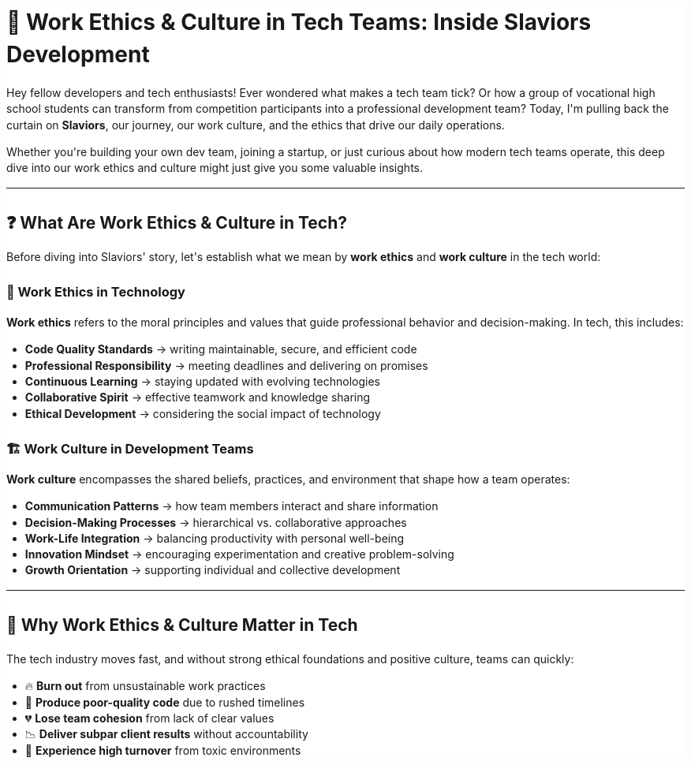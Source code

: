 # 🤝 Work Ethics & Culture in Tech Teams: Inside Slaviors Development

Hey fellow developers and tech enthusiasts! Ever wondered what makes a tech team tick? Or how a group of vocational high school students can transform from competition participants into a professional development team? Today, I'm pulling back the curtain on **Slaviors**, our journey, our work culture, and the ethics that drive our daily operations.

Whether you're building your own dev team, joining a startup, or just curious about how modern tech teams operate, this deep dive into our work ethics and culture might just give you some valuable insights.

---

## ❓ What Are Work Ethics & Culture in Tech?

Before diving into Slaviors' story, let's establish what we mean by **work ethics** and **work culture** in the tech world:

### 🎯 Work Ethics in Technology
**Work ethics** refers to the moral principles and values that guide professional behavior and decision-making. In tech, this includes:

- **Code Quality Standards** → writing maintainable, secure, and efficient code
- **Professional Responsibility** → meeting deadlines and delivering on promises  
- **Continuous Learning** → staying updated with evolving technologies
- **Collaborative Spirit** → effective teamwork and knowledge sharing
- **Ethical Development** → considering the social impact of technology

### 🏗️ Work Culture in Development Teams
**Work culture** encompasses the shared beliefs, practices, and environment that shape how a team operates:

- **Communication Patterns** → how team members interact and share information
- **Decision-Making Processes** → hierarchical vs. collaborative approaches
- **Work-Life Integration** → balancing productivity with personal well-being
- **Innovation Mindset** → encouraging experimentation and creative problem-solving
- **Growth Orientation** → supporting individual and collective development

---

## 🎯 Why Work Ethics & Culture Matter in Tech

The tech industry moves fast, and without strong ethical foundations and positive culture, teams can quickly:

- 🔥 **Burn out** from unsustainable work practices
- 🐛 **Produce poor-quality code** due to rushed timelines
- 💔 **Lose team cohesion** from lack of clear values
- 📉 **Deliver subpar client results** without accountability
- 🚪 **Experience high turnover** from toxic environments
